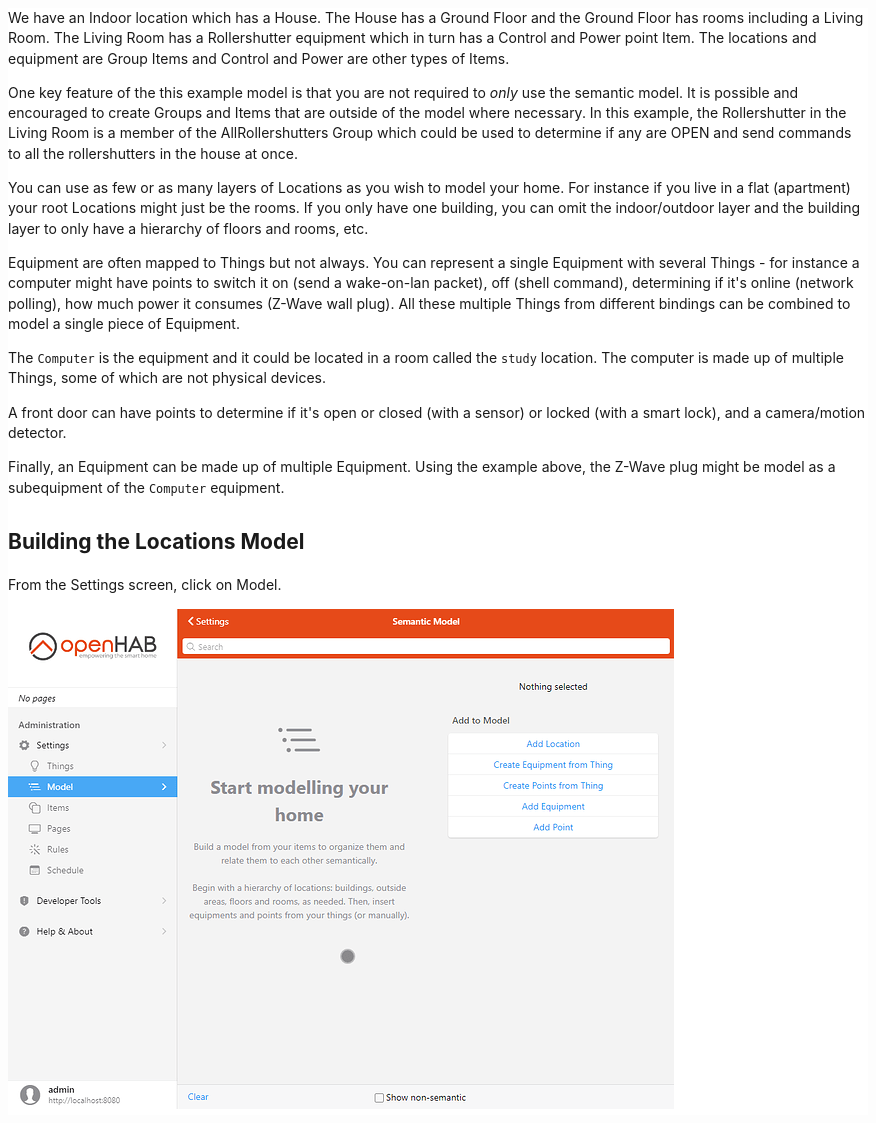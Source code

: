 
We have an Indoor location which has a House. 
The House has a Ground Floor and the Ground Floor has rooms including a Living Room. 
The Living Room has a Rollershutter equipment which in turn has a Control and Power point Item. 
The locations and equipment are Group Items and Control and Power are other types of Items.

One key feature of the this example model is that you are not required to *only* use the semantic model. 
It is possible and encouraged to create Groups and Items that are outside of the model where necessary. 
In this example, the Rollershutter in the Living Room is a member of the AllRollershutters Group which could be used to determine if any are OPEN and send commands to all the rollershutters in the house at once.

You can use as few or as many layers of Locations as you wish to model your home. 
For instance if you live in a flat (apartment) your root Locations might just be the rooms. 
If you only have one building, you can omit the indoor/outdoor layer and the building layer to only have a hierarchy of floors and rooms, etc.

Equipment are often mapped to Things but not always. 
You can represent a single Equipment with several Things - for instance a computer might have points to switch it on (send a wake-on-lan packet), off (shell command), determining if it's online (network polling), how much power it consumes (Z-Wave wall plug). 
All these multiple Things from different bindings can be combined to model a single piece of Equipment.

The `Computer` is the equipment and it could be located in a room called the `study` location. 
The computer is made up of multiple Things, some of which are not physical devices.

A front door can have points to determine if it's open or closed (with a sensor) or locked (with a smart lock), and a camera/motion detector.

Finally, an Equipment can be made up of multiple Equipment.
Using the example above, the Z-Wave plug might be model as a subequipment of the `Computer` equipment.

## Building the Locations Model

From the Settings screen, click on Model.

![](images/start_model.png) 
